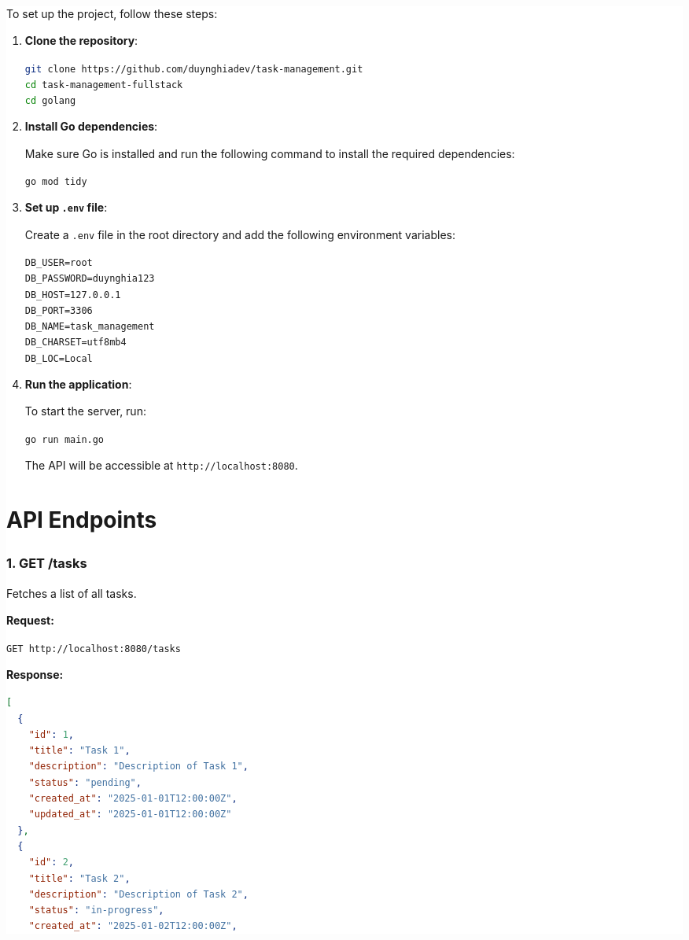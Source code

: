 To set up the project, follow these steps:

1. **Clone the repository**:

   ```bash
   git clone https://github.com/duynghiadev/task-management.git
   cd task-management-fullstack
   cd golang
   ```

2. **Install Go dependencies**:

   Make sure Go is installed and run the following command to install the required dependencies:

   ```bash
   go mod tidy
   ```

3. **Set up `.env` file**:

   Create a `.env` file in the root directory and add the following environment variables:

   ```env
   DB_USER=root
   DB_PASSWORD=duynghia123
   DB_HOST=127.0.0.1
   DB_PORT=3306
   DB_NAME=task_management
   DB_CHARSET=utf8mb4
   DB_LOC=Local
   ```

4. **Run the application**:

   To start the server, run:

   ```bash
   go run main.go
   ```

   The API will be accessible at `http://localhost:8080`.

# API Endpoints

### 1. **GET /tasks**

Fetches a list of all tasks.

**Request:**

```http
GET http://localhost:8080/tasks
```

**Response:**

```json
[
  {
    "id": 1,
    "title": "Task 1",
    "description": "Description of Task 1",
    "status": "pending",
    "created_at": "2025-01-01T12:00:00Z",
    "updated_at": "2025-01-01T12:00:00Z"
  },
  {
    "id": 2,
    "title": "Task 2",
    "description": "Description of Task 2",
    "status": "in-progress",
    "created_at": "2025-01-02T12:00:00Z",
```
